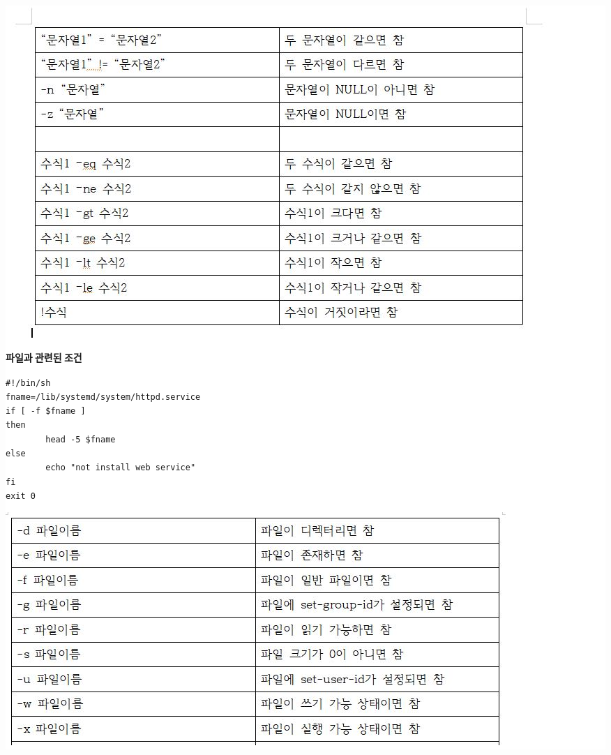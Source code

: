 ![](/assets/img/sample/Linux/ThisisLinux/C7/oper.JPG)  


**파일과 관련된 조건**


```console
#!/bin/sh
fname=/lib/systemd/system/httpd.service
if [ -f $fname ]
then
        head -5 $fname
else
        echo "not install web service"
fi
exit 0

```

![](/assets/img/sample/Linux/ThisisLinux/C7/file.JPG)  
